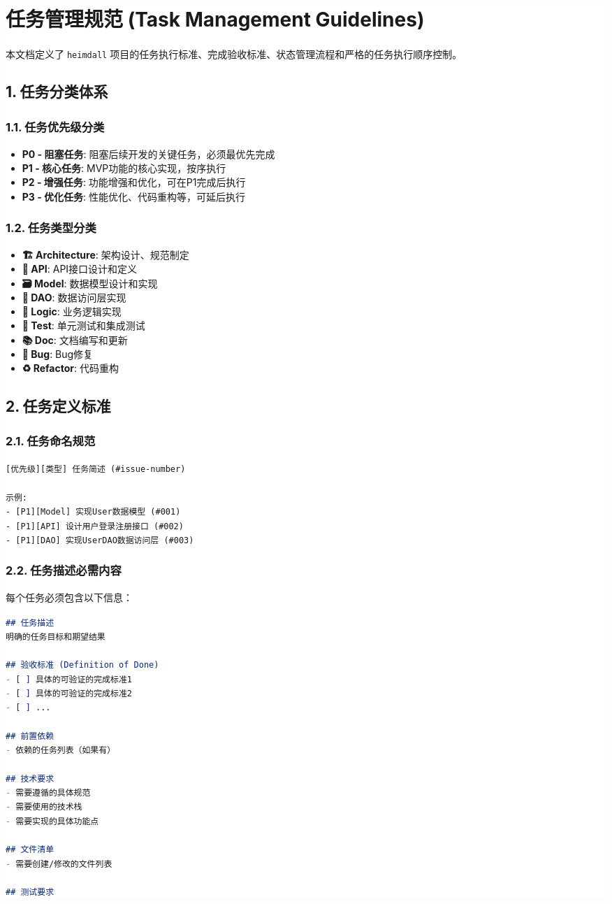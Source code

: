 # 任务管理规范 (Task Management Guidelines)

本文档定义了 `heimdall` 项目的任务执行标准、完成验收标准、状态管理流程和严格的任务执行顺序控制。

## 1. 任务分类体系

### 1.1. 任务优先级分类

- **P0 - 阻塞任务**: 阻塞后续开发的关键任务，必须最优先完成
- **P1 - 核心任务**: MVP功能的核心实现，按序执行
- **P2 - 增强任务**: 功能增强和优化，可在P1完成后执行
- **P3 - 优化任务**: 性能优化、代码重构等，可延后执行

### 1.2. 任务类型分类

- **🏗️ Architecture**: 架构设计、规范制定
- **📝 API**: API接口设计和定义
- **🗃️ Model**: 数据模型设计和实现
- **🔧 DAO**: 数据访问层实现
- **💼 Logic**: 业务逻辑实现
- **🧪 Test**: 单元测试和集成测试
- **📚 Doc**: 文档编写和更新
- **🐛 Bug**: Bug修复
- **♻️ Refactor**: 代码重构

## 2. 任务定义标准

### 2.1. 任务命名规范

```
[优先级][类型] 任务简述 (#issue-number)

示例:
- [P1][Model] 实现User数据模型 (#001)
- [P1][API] 设计用户登录注册接口 (#002)
- [P1][DAO] 实现UserDAO数据访问层 (#003)
```

### 2.2. 任务描述必需内容

每个任务必须包含以下信息：

```markdown
## 任务描述
明确的任务目标和期望结果

## 验收标准 (Definition of Done)
- [ ] 具体的可验证的完成标准1
- [ ] 具体的可验证的完成标准2
- [ ] ...

## 前置依赖
- 依赖的任务列表（如果有）

## 技术要求
- 需要遵循的具体规范
- 需要使用的技术栈
- 需要实现的具体功能点

## 文件清单
- 需要创建/修改的文件列表

## 测试要求
```